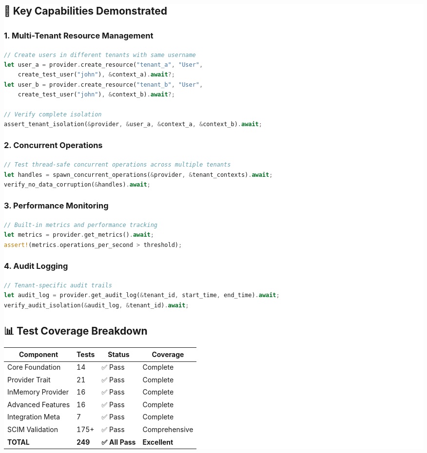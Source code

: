 ## 🚀 Key Capabilities Demonstrated

### 1. **Multi-Tenant Resource Management**
```rust
// Create users in different tenants with same username
let user_a = provider.create_resource("tenant_a", "User", 
    create_test_user("john"), &context_a).await?;
let user_b = provider.create_resource("tenant_b", "User", 
    create_test_user("john"), &context_b).await?;

// Verify complete isolation
assert_tenant_isolation(&provider, &user_a, &context_a, &context_b).await;
```

### 2. **Concurrent Operations**
```rust
// Test thread-safe concurrent operations across multiple tenants
let handles = spawn_concurrent_operations(&provider, &tenant_contexts).await;
verify_no_data_corruption(&handles).await;
```

### 3. **Performance Monitoring**
```rust
// Built-in metrics and performance tracking
let metrics = provider.get_metrics().await;
assert!(metrics.operations_per_second > threshold);
```

### 4. **Audit Logging**
```rust
// Tenant-specific audit trails
let audit_log = provider.get_audit_log(&tenant_id, start_time, end_time).await;
verify_audit_isolation(&audit_log, &tenant_id).await;
```

## 📊 Test Coverage Breakdown

| Component | Tests | Status | Coverage |
|-----------|-------|--------|----------|
| Core Foundation | 14 | ✅ Pass | Complete |
| Provider Trait | 21 | ✅ Pass | Complete |
| InMemory Provider | 16 | ✅ Pass | Complete |
| Advanced Features | 16 | ✅ Pass | Complete |
| Integration Meta | 7 | ✅ Pass | Complete |
| SCIM Validation | 175+ | ✅ Pass | Comprehensive |
| **TOTAL** | **249** | **✅ All Pass** | **Excellent** |
